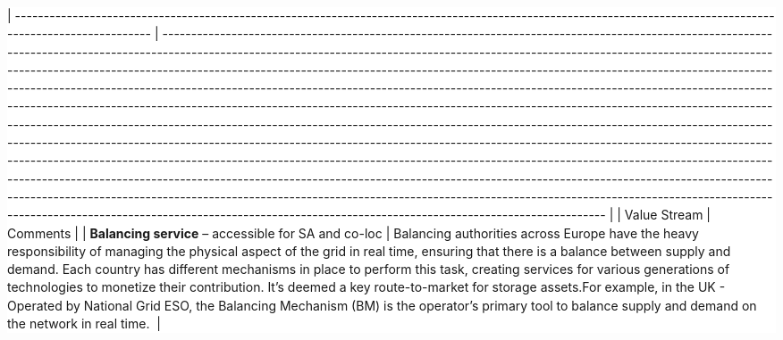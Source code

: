 | ------------------------------------------------------------------------------------------------------------------------------------------------------------- | --------------------------------------------------------------------------------------------------------------------------------------------------------------------------------------------------------------------------------------------------------------------------------------------------------------------------------------------------------------------------------------------------------------------------------------------------------------------------------------------------------------------------------------------------------------------------------------------------------------------------------------------------------------------------------------------------------------------------------------------------------------------------------------------------------------------------------------------------------------------------------------------------------------------------------------------------------------------------------------------------------------------------------------------------------------------------------------------------------------------------------------------------------------------------------------------------------------------------------------------------------------------------------------------------------------------------------------------------------------------------------------------------------------------------------------------------------------- |
| Value Stream                                                                                                                                                  | Comments                                                                                                                                                                                                                                                                                                                                                                                                                                                                                                                                                                                                                                                                                                                                                                                                                                                                                                                                                                                                                                                                                                                                                                                                                                                                                                                                                                                                                                                        |
| **Balancing service** – accessible for SA and co-loc                                                                                                          | Balancing authorities across Europe have the heavy responsibility of managing the physical aspect of the grid in real time, ensuring that there is a balance between supply and demand. Each country has different mechanisms in place to perform this task, creating services for various generations of technologies to monetize their contribution. It’s deemed a key route-to-market for storage assets.For example, in the UK - Operated by National Grid ESO, the Balancing Mechanism (BM) is the operator’s primary tool to balance supply and demand on the network in real time.                                                                                                                                                                                                                                                                                                                                                                                                                                                                                                                                                                                                                                                                                                                                                                                                                                                                       |